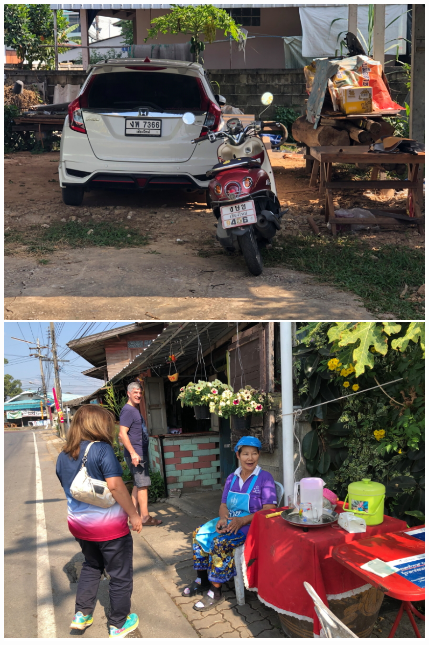 <a href="20240110_067.JPG" data-lightbox="abc"><img src="20240110_067.JPG" alt="サンプル画像" width="900" /></a>
<a href="20240110_068.JPG" data-lightbox="abc"><img src="20240110_068.JPG" alt="サンプル画像" width="900" /></a>